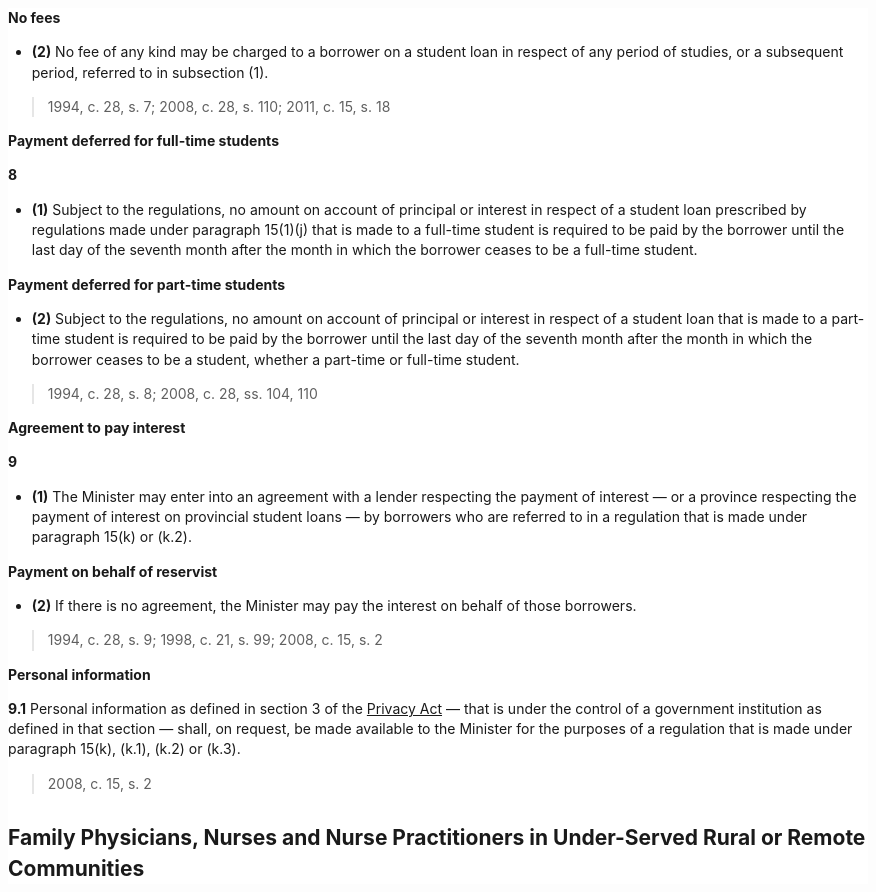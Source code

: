 **No fees**

- **(2)** No fee of any kind may be charged to a borrower on a student loan in respect of any period of studies, or a subsequent period, referred to in subsection (1).
> 1994, c. 28, s. 7; 2008, c. 28, s. 110; 2011, c. 15, s. 18





**Payment deferred for full-time students**

**8** 

- **(1)** Subject to the regulations, no amount on account of principal or interest in respect of a student loan prescribed by regulations made under paragraph 15(1)(j) that is made to a full-time student is required to be paid by the borrower until the last day of the seventh month after the month in which the borrower ceases to be a full-time student.

**Payment deferred for part-time students**

- **(2)** Subject to the regulations, no amount on account of principal or interest in respect of a student loan that is made to a part-time student is required to be paid by the borrower until the last day of the seventh month after the month in which the borrower ceases to be a student, whether a part-time or full-time student.
> 1994, c. 28, s. 8; 2008, c. 28, ss. 104, 110





**Agreement to pay interest**

**9** 

- **(1)** The Minister may enter into an agreement with a lender respecting the payment of interest — or a province respecting the payment of interest on provincial student loans — by borrowers who are referred to in a regulation that is made under paragraph 15(k) or (k.2).

**Payment on behalf of reservist**

- **(2)** If there is no agreement, the Minister may pay the interest on behalf of those borrowers.
> 1994, c. 28, s. 9; 1998, c. 21, s. 99; 2008, c. 15, s. 2





**Personal information**

**9.1** Personal information as defined in section 3 of the [Privacy Act](/en/Acts/Revised%20Statutes%20of%20Canada/P/P-21.md) — that is under the control of a government institution as defined in that section — shall, on request, be made available to the Minister for the purposes of a regulation that is made under paragraph 15(k), (k.1), (k.2) or (k.3).
> 2008, c. 15, s. 2





## Family Physicians, Nurses and Nurse Practitioners in Under-Served Rural or Remote Communities

